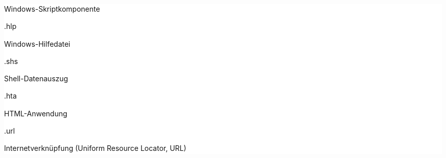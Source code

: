<td style="border:1px solid black;">


Windows-Skriptkomponente

</td>

</tr>

<tr>

<td style="border:1px solid black;">


.hlp

</td>

<td style="border:1px solid black;">


Windows-Hilfedatei

</td>

<td style="border:1px solid black;">


.shs

</td>

<td style="border:1px solid black;">


Shell-Datenauszug

</td>

</tr>

<tr>

<td style="border:1px solid black;">


.hta

</td>

<td style="border:1px solid black;">


HTML-Anwendung

</td>

<td style="border:1px solid black;">


.url

</td>

<td style="border:1px solid black;">


Internetverknüpfung (Uniform Resource Locator, URL)
